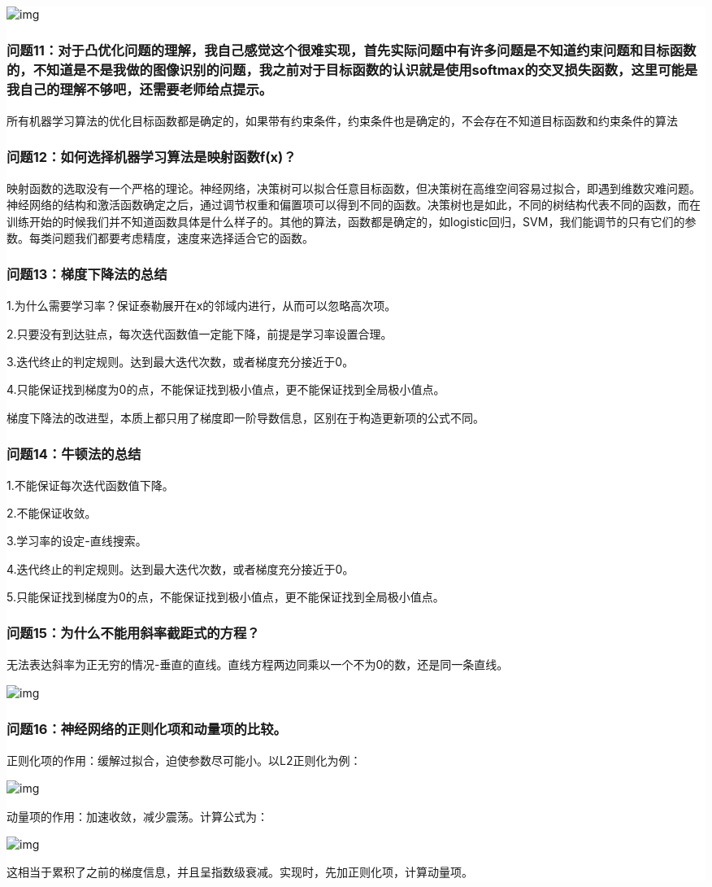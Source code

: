![img](http://upload-images.jianshu.io/upload_images/12864544-c55158803d1b96d0.jpg?imageMogr2/auto-orient/strip%7CimageView2/2/w/600/format/webp)

### 问题11：对于凸优化问题的理解，我自己感觉这个很难实现，首先实际问题中有许多问题是不知道约束问题和目标函数的，不知道是不是我做的图像识别的问题，我之前对于目标函数的认识就是使用softmax的交叉损失函数，这里可能是我自己的理解不够吧，还需要老师给点提示。

所有机器学习算法的优化目标函数都是确定的，如果带有约束条件，约束条件也是确定的，不会存在不知道目标函数和约束条件的算法

### 问题12：如何选择机器学习算法是映射函数f(x)？

映射函数的选取没有一个严格的理论。神经网络，决策树可以拟合任意目标函数，但决策树在高维空间容易过拟合，即遇到维数灾难问题。神经网络的结构和激活函数确定之后，通过调节权重和偏置项可以得到不同的函数。决策树也是如此，不同的树结构代表不同的函数，而在训练开始的时候我们并不知道函数具体是什么样子的。其他的算法，函数都是确定的，如logistic回归，SVM，我们能调节的只有它们的参数。每类问题我们都要考虑精度，速度来选择适合它的函数。

### 问题13：梯度下降法的总结

1.为什么需要学习率？保证泰勒展开在x的邻域内进行，从而可以忽略高次项。

2.只要没有到达驻点，每次迭代函数值一定能下降，前提是学习率设置合理。

3.迭代终止的判定规则。达到最大迭代次数，或者梯度充分接近于0。

4.只能保证找到梯度为0的点，不能保证找到极小值点，更不能保证找到全局极小值点。

梯度下降法的改进型，本质上都只用了梯度即一阶导数信息，区别在于构造更新项的公式不同。

### 问题14：牛顿法的总结

1.不能保证每次迭代函数值下降。

2.不能保证收敛。

3.学习率的设定-直线搜索。

4.迭代终止的判定规则。达到最大迭代次数，或者梯度充分接近于0。

5.只能保证找到梯度为0的点，不能保证找到极小值点，更不能保证找到全局极小值点。

### 问题15：为什么不能用斜率截距式的方程？

无法表达斜率为正无穷的情况-垂直的直线。直线方程两边同乘以一个不为0的数，还是同一条直线。

![img](http://upload-images.jianshu.io/upload_images/12864544-c83a2ca4f7a2cedf.jpg?imageMogr2/auto-orient/strip%7CimageView2/2/w/600/format/webp)

### 问题16：神经网络的正则化项和动量项的比较。

正则化项的作用：缓解过拟合，迫使参数尽可能小。以L2正则化为例：

![img](http://upload-images.jianshu.io/upload_images/12864544-34441e31ae469c02.jpg?imageMogr2/auto-orient/strip%7CimageView2/2/w/600/format/webp)

动量项的作用：加速收敛，减少震荡。计算公式为：

![img](http://upload-images.jianshu.io/upload_images/12864544-1aad96c251ce5ac4.jpg?imageMogr2/auto-orient/strip%7CimageView2/2/w/600/format/webp)

这相当于累积了之前的梯度信息，并且呈指数级衰减。实现时，先加正则化项，计算动量项。
